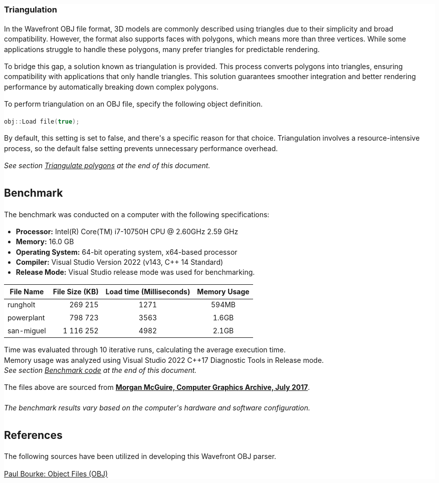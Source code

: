 ### Triangulation
In the Wavefront OBJ file format, 3D models are commonly described using triangles due to their simplicity and broad compatibility. However, the format also supports faces with polygons, which means more than three vertices. 
While some applications struggle to handle these polygons, many prefer triangles for predictable rendering.

To bridge this gap, a solution known as triangulation is provided. This process converts polygons into triangles, ensuring compatibility with applications that only handle triangles. 
This solution guarantees smoother integration and better rendering performance by automatically breaking down complex polygons. 

To perform triangulation on an OBJ file, specify the following object definition.
```cpp
obj::Load file(true);
```
By default, this setting is set to false, and there's a specific reason for that choice. Triangulation involves a resource-intensive process, so the default false setting prevents unnecessary performance overhead.

*See section [Triangulate polygons](https://github.com/StefanJohnsen/WavefrontOBJ#triangulate-polygons) at the end of this document.*

## Benchmark
The benchmark was conducted on a computer with the following specifications:

- **Processor:** Intel(R) Core(TM) i7-10750H CPU @ 2.60GHz   2.59 GHz
- **Memory:** 16.0 GB
- **Operating System:** 64-bit operating system, x64-based processor
- **Compiler:** Visual Studio Version 2022 (v143, C++ 14 Standard)
- **Release Mode:** Visual Studio release mode was used for benchmarking.

| File Name    | File Size (KB) | Load time (Milliseconds)  | Memory Usage   |
|--------------|---------------:|:-------------------------:|:--------------:|
|  rungholt    |     269 215    |           1271            |    594MB       |
|  powerplant  |     798 723    |           3563            |    1.6GB       |
|  san-miguel  |   1 116 252    |           4982            |    2.1GB       |

Time was evaluated through 10 iterative runs, calculating the average execution time.<br>
Memory usage was analyzed using Visual Studio 2022 C++17 Diagnostic Tools in Release mode.<br>
*See section [Benchmark code](https://github.com/StefanJohnsen/WavefrontOBJ#benchmark-code) at the end of this document.*<br>

The files above are sourced from [**Morgan McGuire, Computer Graphics Archive, July 2017**](https://casual-effects.com/g3d/data10).<br><br>
*The benchmark results vary based on the computer's hardware and software configuration.*

## References
The following sources have been utilized in developing this Wavefront OBJ parser.

[Paul Bourke: Object Files (OBJ)](http://paulbourke.net/dataformats/obj/)

